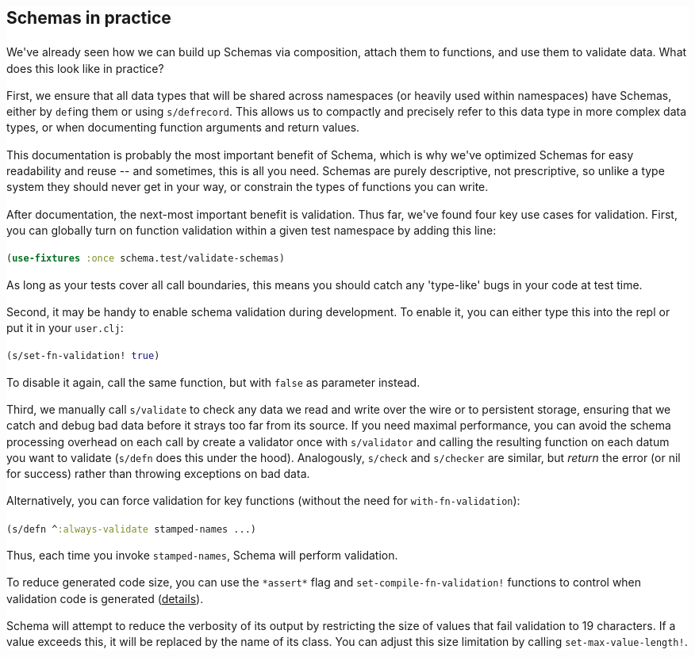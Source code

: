 ## Schemas in practice

We've already seen how we can build up Schemas via composition, attach them to functions, and use them to validate data. What does this look like in practice?

First, we ensure that all data types that will be shared across namespaces (or heavily used within namespaces) have Schemas, either by `def`ing them or using `s/defrecord`.  This allows us to compactly and precisely refer to this data type in more complex data types, or when documenting function arguments and return values.

This documentation is probably the most important benefit of Schema, which is why we've optimized Schemas for easy readability and reuse -- and sometimes, this is all you need. Schemas are purely descriptive, not prescriptive, so unlike a type system they should never get in your way, or constrain the types of functions you can write.

After documentation, the next-most important benefit is validation.  Thus far, we've found four key use cases for validation.  First, you can globally turn on function validation within a given test namespace by adding this line:

```clojure
(use-fixtures :once schema.test/validate-schemas)
```

As long as your tests cover all call boundaries, this means you should catch any 'type-like' bugs in your code at test time.

Second, it may be handy to enable schema validation during development. To enable it, you can either type this into the repl or put it in your `user.clj`:

```clojure
(s/set-fn-validation! true)
```

To disable it again, call the same function, but with `false` as parameter instead.

Third, we manually call `s/validate` to check any data we read and write over the wire or to persistent storage, ensuring that we catch and debug bad data before it strays too far from its source.  If you need maximal performance, you can avoid the schema processing overhead on each call by create a validator once with `s/validator` and calling the resulting function on each datum you want to validate (`s/defn` does this under the hood).  Analogously, `s/check` and `s/checker` are similar, but *return* the error (or nil for success) rather than throwing exceptions on bad data.

Alternatively, you can force validation for key functions (without the need for `with-fn-validation`):

```clojure
(s/defn ^:always-validate stamped-names ...)
```

Thus, each time you invoke `stamped-names`, Schema will perform validation.

To reduce generated code size, you can use the `*assert*` flag and `set-compile-fn-validation!` functions to control when validation code is generated ([details](https://github.com/plumatic/schema/blob/master/src/clj/schema/macros.clj#L181)).

Schema will attempt to reduce the verbosity of its output by restricting the size of values that fail validation to 19 characters.  If a value exceeds this, it will be replaced by the name of its class.  You can adjust this size limitation by calling `set-max-value-length!`.
